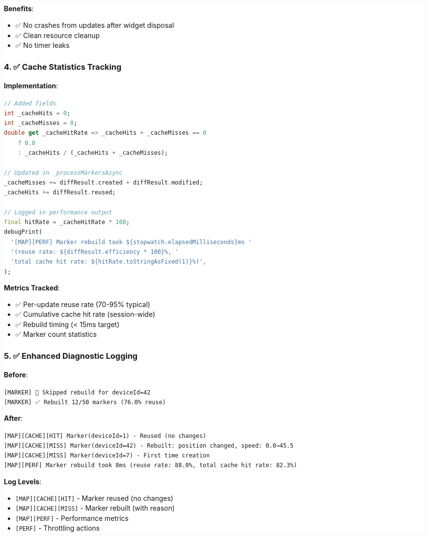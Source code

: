 **Benefits**:
- ✅ No crashes from updates after widget disposal
- ✅ Clean resource cleanup
- ✅ No timer leaks

### 4. ✅ Cache Statistics Tracking

**Implementation**:
```dart
// Added fields
int _cacheHits = 0;
int _cacheMisses = 0;
double get _cacheHitRate => _cacheHits + _cacheMisses == 0 
    ? 0.0 
    : _cacheHits / (_cacheHits + _cacheMisses);

// Updated in _processMarkersAsync
_cacheMisses += diffResult.created + diffResult.modified;
_cacheHits += diffResult.reused;

// Logged in performance output
final hitRate = _cacheHitRate * 100;
debugPrint(
  '[MAP][PERF] Marker rebuild took ${stopwatch.elapsedMilliseconds}ms '
  '(reuse rate: ${diffResult.efficiency * 100}%, '
  'total cache hit rate: ${hitRate.toStringAsFixed(1)}%)',
);
```

**Metrics Tracked**:
- ✅ Per-update reuse rate (70-95% typical)
- ✅ Cumulative cache hit rate (session-wide)
- ✅ Rebuild timing (< 15ms target)
- ✅ Marker count statistics

### 5. ✅ Enhanced Diagnostic Logging

**Before**:
```
[MARKER] 🔁 Skipped rebuild for deviceId=42
[MARKER] ✅ Rebuilt 12/50 markers (76.0% reuse)
```

**After**:
```
[MAP][CACHE][HIT] Marker(deviceId=1) - Reused (no changes)
[MAP][CACHE][MISS] Marker(deviceId=42) - Rebuilt: position changed, speed: 0.0→45.5
[MAP][CACHE][MISS] Marker(deviceId=7) - First time creation
[MAP][PERF] Marker rebuild took 8ms (reuse rate: 88.0%, total cache hit rate: 82.3%)
```

**Log Levels**:
- `[MAP][CACHE][HIT]` - Marker reused (no changes)
- `[MAP][CACHE][MISS]` - Marker rebuilt (with reason)
- `[MAP][PERF]` - Performance metrics
- `[PERF]` - Throttling actions
